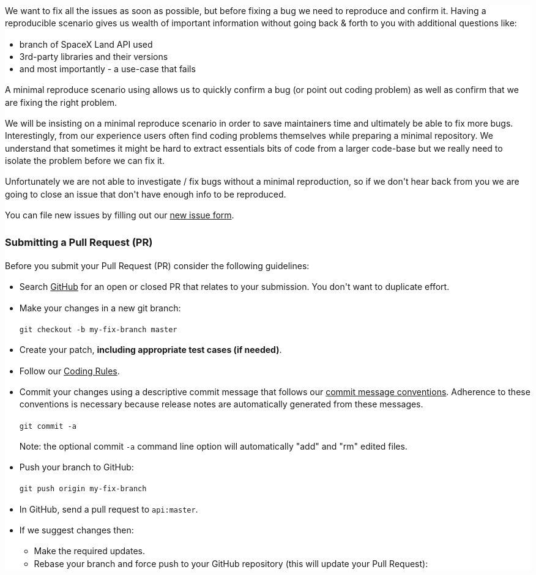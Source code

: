 We want to fix all the issues as soon as possible, but before fixing a bug we need to reproduce and confirm it. Having a reproducible scenario gives us wealth of important information without going back & forth to you with additional questions like:

- branch of SpaceX Land API used
- 3rd-party libraries and their versions
- and most importantly - a use-case that fails

A minimal reproduce scenario using allows us to quickly confirm a bug (or point out coding problem) as well as confirm that we are fixing the right problem.

We will be insisting on a minimal reproduce scenario in order to save maintainers time and ultimately be able to fix more bugs. Interestingly, from our experience users often find coding problems themselves while preparing a minimal repository. We understand that sometimes it might be hard to extract essentials bits of code from a larger code-base but we really need to isolate the problem before we can fix it.

Unfortunately we are not able to investigate / fix bugs without a minimal reproduction, so if we don't hear back from you we are going to close an issue that don't have enough info to be reproduced.

You can file new issues by filling out our [new issue form](https://github.com/spacexland/api/issues/new/choose).

### <a name="submit-pr"></a> Submitting a Pull Request (PR)

Before you submit your Pull Request (PR) consider the following guidelines:

- Search [GitHub](https://github.com/spacexland/api/pulls) for an open or closed PR
  that relates to your submission. You don't want to duplicate effort.
- Make your changes in a new git branch:

  ```shell
  git checkout -b my-fix-branch master
  ```

- Create your patch, **including appropriate test cases (if needed)**.
- Follow our [Coding Rules](#rules).
- Commit your changes using a descriptive commit message that follows our
  [commit message conventions](#commit). Adherence to these conventions
  is necessary because release notes are automatically generated from these messages.

  ```shell
  git commit -a
  ```

  Note: the optional commit `-a` command line option will automatically "add" and "rm" edited files.

- Push your branch to GitHub:

  ```shell
  git push origin my-fix-branch
  ```

- In GitHub, send a pull request to `api:master`.
- If we suggest changes then:

  - Make the required updates.
  - Rebase your branch and force push to your GitHub repository (this will update your Pull Request):
